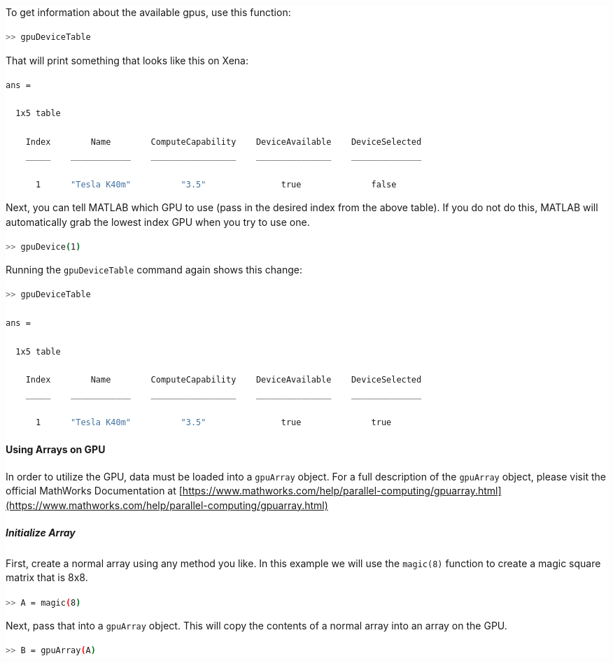 To get information about the available gpus, use this function:
```bash
>> gpuDeviceTable
```
That will print something that looks like this on Xena:
```bash
ans =

  1x5 table

    Index        Name        ComputeCapability    DeviceAvailable    DeviceSelected
    _____    ____________    _________________    _______________    ______________

      1      "Tesla K40m"          "3.5"               true              false
```

Next, you can tell MATLAB which GPU to use (pass in the desired index from the above table).
If you do not do this, MATLAB will automatically grab the lowest index GPU when you try to use one.
```bash
>> gpuDevice(1)
```

Running the `gpuDeviceTable` command again shows this change:
```bash
>> gpuDeviceTable

ans =

  1x5 table

    Index        Name        ComputeCapability    DeviceAvailable    DeviceSelected
    _____    ____________    _________________    _______________    ______________

      1      "Tesla K40m"          "3.5"               true              true

```

#### Using Arrays on GPU <a name="1.1.2"></a>

In order to utilize the GPU, data must be loaded into a `gpuArray` object.
For a full description of the `gpuArray` object, please visit the official MathWorks Documentation at [https://www.mathworks.com/help/parallel-computing/gpuarray.html](https://www.mathworks.com/help/parallel-computing/gpuarray.html)

##### Initialize Array <a name="1.1.3"></a>
First, create a normal array using any method you like.
In this example we will use the `magic(8)` function to create a magic square matrix that is 8x8.
```bash
>> A = magic(8)
```
Next, pass that into a `gpuArray` object.
This will copy the contents of a normal array into an array on the GPU.
```bash
>> B = gpuArray(A)
```
